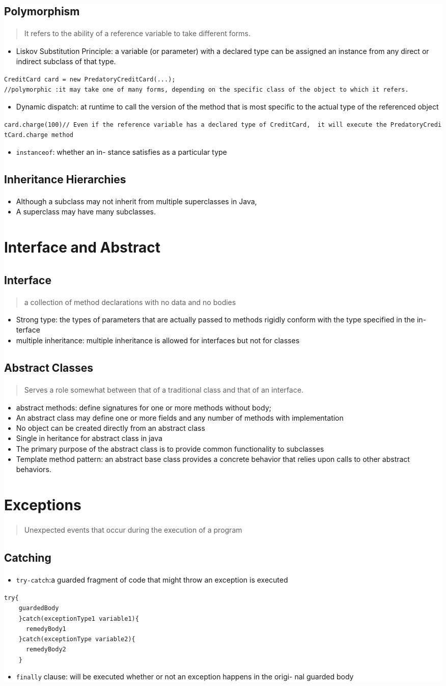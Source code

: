 ## Polymorphism
> It refers to the ability of a reference variable to take different forms.
* Liskov Substitution Principle: a variable (or parameter) with a declared type can be assigned an instance from any direct or indirect subclass of that type.
```
CreditCard card = new PredatoryCreditCard(...);
//polymorphic :it may take one of many forms, depending on the specific class of the object to which it refers.
```
* Dynamic dispatch: at runtime to call the version of the method that is most specific to the actual type of the referenced object
```
card.charge(100)// Even if the reference variable has a declared type of CreditCard,  it will execute the PredatoryCreditCard.charge method
```
* `instanceof`:  whether an in- stance satisfies as a particular type

## Inheritance Hierarchies
* Although a subclass may not inherit from multiple superclasses in Java, 
* A superclass may have many subclasses.

# Interface and Abstract

## Interface
>  a collection of method declarations with no data and no bodies
* Strong type: the types of parameters that are actually passed to methods rigidly conform with the type specified in the in- terface
* multiple inheritance: multiple inheritance is allowed for interfaces but not for classes

## Abstract Classes
> Serves a role somewhat between that of a traditional class and that of an interface.
*  abstract methods: define signatures for one or more methods without body;
*  An abstract class may define one or more fields and any number of methods with implementation
*  No object can be created directly from an abstract class
* Single in heritance for abstract class in java
* The primary purpose of the abstract class is to provide common functionality to subclasses
* Template method pattern: an abstract base class provides a concrete behavior that relies upon calls to other abstract behaviors.



# Exceptions
> Unexpected events that occur during the execution of a program

## Catching
* `try-catch`:a guarded fragment of code that might throw an exception is executed
```
try{
    guardedBody
    }catch(exceptionType1 variable1){
      remedyBody1
    }catch(exceptionType variable2){
      remedyBody2
    }
```
* `finally` clause: will be executed whether or not an exception happens in the origi- nal guarded body
